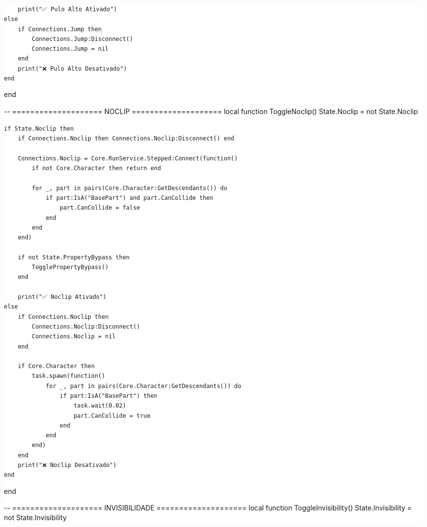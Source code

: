         print("✅ Pulo Alto Ativado")
    else
        if Connections.Jump then
            Connections.Jump:Disconnect()
            Connections.Jump = nil
        end
        print("❌ Pulo Alto Desativado")
    end
end

-- ==================== NOCLIP ====================
local function ToggleNoclip()
    State.Noclip = not State.Noclip
    
    if State.Noclip then
        if Connections.Noclip then Connections.Noclip:Disconnect() end
        
        Connections.Noclip = Core.RunService.Stepped:Connect(function()
            if not Core.Character then return end
            
            for _, part in pairs(Core.Character:GetDescendants()) do
                if part:IsA("BasePart") and part.CanCollide then
                    part.CanCollide = false
                end
            end
        end)
        
        if not State.PropertyBypass then
            TogglePropertyBypass()
        end
        
        print("✅ Noclip Ativado")
    else
        if Connections.Noclip then
            Connections.Noclip:Disconnect()
            Connections.Noclip = nil
        end
        
        if Core.Character then
            task.spawn(function()
                for _, part in pairs(Core.Character:GetDescendants()) do
                    if part:IsA("BasePart") then
                        task.wait(0.02)
                        part.CanCollide = true
                    end
                end
            end)
        end
        print("❌ Noclip Desativado")
    end
end

-- ==================== INVISIBILIDADE ====================
local function ToggleInvisibility()
    State.Invisibility = not State.Invisibility
    